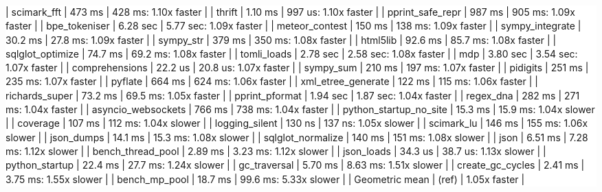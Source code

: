 | scimark_fft                | 473 ms                                                       | 428 ms: 1.10x faster                                                   |
| thrift                     | 1.10 ms                                                      | 997 us: 1.10x faster                                                   |
| pprint_safe_repr           | 987 ms                                                       | 905 ms: 1.09x faster                                                   |
| bpe_tokeniser              | 6.28 sec                                                     | 5.77 sec: 1.09x faster                                                 |
| meteor_contest             | 150 ms                                                       | 138 ms: 1.09x faster                                                   |
| sympy_integrate            | 30.2 ms                                                      | 27.8 ms: 1.09x faster                                                  |
| sympy_str                  | 379 ms                                                       | 350 ms: 1.08x faster                                                   |
| html5lib                   | 92.6 ms                                                      | 85.7 ms: 1.08x faster                                                  |
| sqlglot_optimize           | 74.7 ms                                                      | 69.2 ms: 1.08x faster                                                  |
| tomli_loads                | 2.78 sec                                                     | 2.58 sec: 1.08x faster                                                 |
| mdp                        | 3.80 sec                                                     | 3.54 sec: 1.07x faster                                                 |
| comprehensions             | 22.2 us                                                      | 20.8 us: 1.07x faster                                                  |
| sympy_sum                  | 210 ms                                                       | 197 ms: 1.07x faster                                                   |
| pidigits                   | 251 ms                                                       | 235 ms: 1.07x faster                                                   |
| pyflate                    | 664 ms                                                       | 624 ms: 1.06x faster                                                   |
| xml_etree_generate         | 122 ms                                                       | 115 ms: 1.06x faster                                                   |
| richards_super             | 73.2 ms                                                      | 69.5 ms: 1.05x faster                                                  |
| pprint_pformat             | 1.94 sec                                                     | 1.87 sec: 1.04x faster                                                 |
| regex_dna                  | 282 ms                                                       | 271 ms: 1.04x faster                                                   |
| asyncio_websockets         | 766 ms                                                       | 738 ms: 1.04x faster                                                   |
| python_startup_no_site     | 15.3 ms                                                      | 15.9 ms: 1.04x slower                                                  |
| coverage                   | 107 ms                                                       | 112 ms: 1.04x slower                                                   |
| logging_silent             | 130 ns                                                       | 137 ns: 1.05x slower                                                   |
| scimark_lu                 | 146 ms                                                       | 155 ms: 1.06x slower                                                   |
| json_dumps                 | 14.1 ms                                                      | 15.3 ms: 1.08x slower                                                  |
| sqlglot_normalize          | 140 ms                                                       | 151 ms: 1.08x slower                                                   |
| json                       | 6.51 ms                                                      | 7.28 ms: 1.12x slower                                                  |
| bench_thread_pool          | 2.89 ms                                                      | 3.23 ms: 1.12x slower                                                  |
| json_loads                 | 34.3 us                                                      | 38.7 us: 1.13x slower                                                  |
| python_startup             | 22.4 ms                                                      | 27.7 ms: 1.24x slower                                                  |
| gc_traversal               | 5.70 ms                                                      | 8.63 ms: 1.51x slower                                                  |
| create_gc_cycles           | 2.41 ms                                                      | 3.75 ms: 1.55x slower                                                  |
| bench_mp_pool              | 18.7 ms                                                      | 99.6 ms: 5.33x slower                                                  |
| Geometric mean             | (ref)                                                        | 1.05x faster                                                           |

